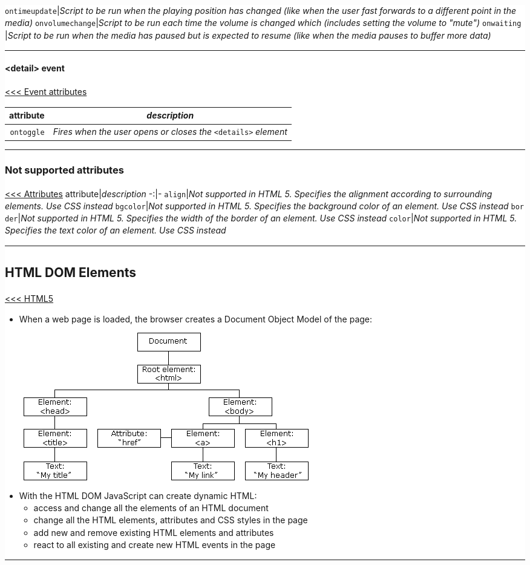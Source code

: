 `ontimeupdate`|_Script to be run when the playing position has changed (like when the user fast forwards to a different point in the media)_
`onvolumechange`|_Script to be run each time the volume is changed which (includes setting the volume to "mute")_
`onwaiting`|_Script to be run when the media has paused but is expected to resume (like when the media pauses to buffer more data)_

---

#### \<detail> event

[<<< Event attributes](#event-attributes)

attribute|_description_
-:|-
`ontoggle`|_Fires when the user opens or closes the_ `<details>` _element_

---

### Not supported attributes

[<<< Attributes](#attributes)
attribute|_description_
-:|-
`align`|_Not supported in HTML 5. Specifies the alignment according to surrounding elements. Use CSS instead_
`bgcolor`|_Not supported in HTML 5. Specifies the background color of an element. Use CSS instead_
`border`|_Not supported in HTML 5. Specifies the width of the border of an element. Use CSS instead_
`color`|_Not supported in HTML 5. Specifies the text color of an element. Use CSS instead_

---

## HTML DOM Elements
[<<< HTML5](#)
- When a web page is loaded, the browser creates a Document Object Model of the page:
![HTML DOM tree of objects](./img/html_dom_tree_of_objects.gif)
- With the HTML DOM JavaScript can create dynamic HTML:
  - access and change all the elements of an HTML document
  - change all the HTML elements, attributes and CSS styles in the page
  - add new and remove existing HTML elements and attributes
  - react to all existing and create new HTML events in the page

---